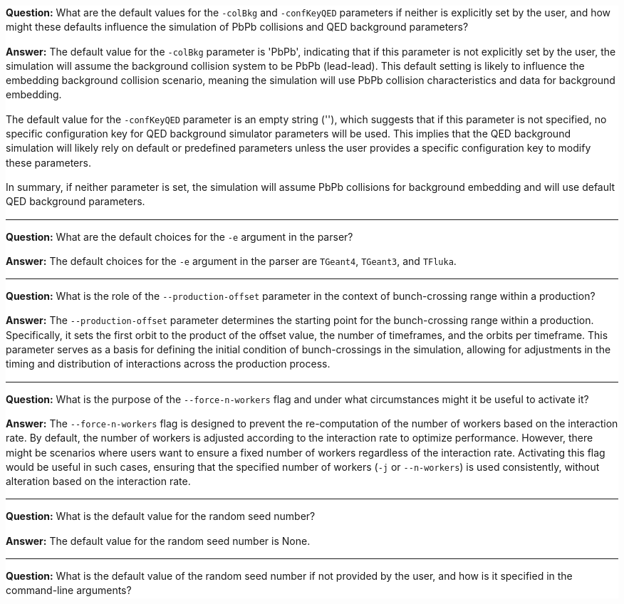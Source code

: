 **Question:** What are the default values for the `-colBkg` and `-confKeyQED` parameters if neither is explicitly set by the user, and how might these defaults influence the simulation of PbPb collisions and QED background parameters?

**Answer:** The default value for the `-colBkg` parameter is 'PbPb', indicating that if this parameter is not explicitly set by the user, the simulation will assume the background collision system to be PbPb (lead-lead). This default setting is likely to influence the embedding background collision scenario, meaning the simulation will use PbPb collision characteristics and data for background embedding.

The default value for the `-confKeyQED` parameter is an empty string (''), which suggests that if this parameter is not specified, no specific configuration key for QED background simulator parameters will be used. This implies that the QED background simulation will likely rely on default or predefined parameters unless the user provides a specific configuration key to modify these parameters.

In summary, if neither parameter is set, the simulation will assume PbPb collisions for background embedding and will use default QED background parameters.

---

**Question:** What are the default choices for the `-e` argument in the parser?

**Answer:** The default choices for the `-e` argument in the parser are `TGeant4`, `TGeant3`, and `TFluka`.

---

**Question:** What is the role of the `--production-offset` parameter in the context of bunch-crossing range within a production?

**Answer:** The `--production-offset` parameter determines the starting point for the bunch-crossing range within a production. Specifically, it sets the first orbit to the product of the offset value, the number of timeframes, and the orbits per timeframe. This parameter serves as a basis for defining the initial condition of bunch-crossings in the simulation, allowing for adjustments in the timing and distribution of interactions across the production process.

---

**Question:** What is the purpose of the `--force-n-workers` flag and under what circumstances might it be useful to activate it?

**Answer:** The `--force-n-workers` flag is designed to prevent the re-computation of the number of workers based on the interaction rate. By default, the number of workers is adjusted according to the interaction rate to optimize performance. However, there might be scenarios where users want to ensure a fixed number of workers regardless of the interaction rate. Activating this flag would be useful in such cases, ensuring that the specified number of workers (`-j` or `--n-workers`) is used consistently, without alteration based on the interaction rate.

---

**Question:** What is the default value for the random seed number?

**Answer:** The default value for the random seed number is None.

---

**Question:** What is the default value of the random seed number if not provided by the user, and how is it specified in the command-line arguments?
